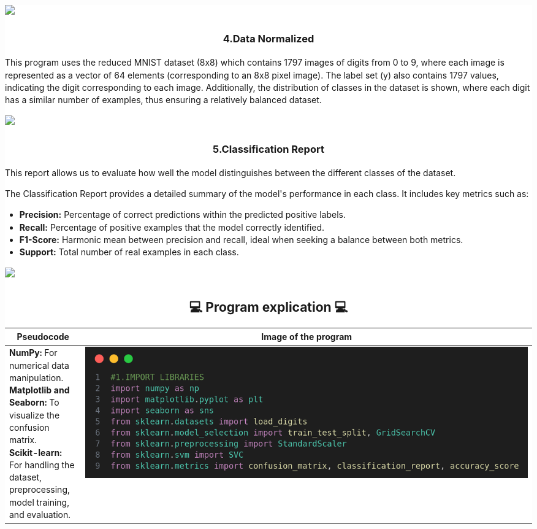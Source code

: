 <img src = "https://github.com/KevinAlberto01/3.MachineLearning/tree/main/1.FundamentalsML/1.HandwrittenDigitClassifier(MNIST)/1.7JoinAll/Images/Data.png" width="4000"/>


<p align = "center" >
    <h3 align = "Center">4.Data Normalized</h3>
</p>

This program uses the reduced MNIST dataset (8x8) which contains 1797 images of digits from 0 to 9, where each image is represented as a vector of 64 elements (corresponding to an 8x8 pixel image). The label set (y) also contains 1797 values, indicating the digit corresponding to each image.
Additionally, the distribution of classes in the dataset is shown, where each digit has a similar number of examples, thus ensuring a relatively balanced dataset.

<img src = "https://github.com/KevinAlberto01/3.MachineLearning/tree/main/1.FundamentalsML/1.HandwrittenDigitClassifier(MNIST)/1.7JoinAll/Images/DataNormalized.png" width="4000"/>

<p align = "center" >
    <h3 align = "Center">5.Classification Report</h3>
</p>
This report allows us to evaluate how well the model distinguishes between the different classes of the dataset.

The Classification Report provides a detailed summary of the model's performance in each class.  It includes key metrics such as:
- **Precision:** Percentage of correct predictions within the predicted positive labels.
- **Recall:** Percentage of positive examples that the model correctly identified.
- **F1-Score:** Harmonic mean between precision and recall, ideal when seeking a balance between both metrics.
- **Support:** Total number of real examples in each class.

<img src = "https://github.com/KevinAlberto01/3.MachineLearning/tree/main/1.FundamentalsML/1.HandwrittenDigitClassifier(MNIST)/1.7JoinAll/Images/ClassificationReport.png" width="4000"/>


<p align = "center" >
    <h2 align = "Center"> 💻 Program explication 💻</h2>
</p> 

|Pseudocode| Image of the program|
|----------|---------------------|
**NumPy:** For numerical data manipulation. <br> **Matplotlib and Seaborn:** To visualize the confusion matrix. <br> **Scikit-learn:** For handling the dataset, preprocessing, model training, and evaluation.| <img src = "https://github.com/KevinAlberto01/3.MachineLearning/blob/main/1.FundamentalsML/1.HandwrittenDigitClassifier(MNIST)/1.7JoinAll/Images/1.ImportLibraries.png" width="4000"/>|
